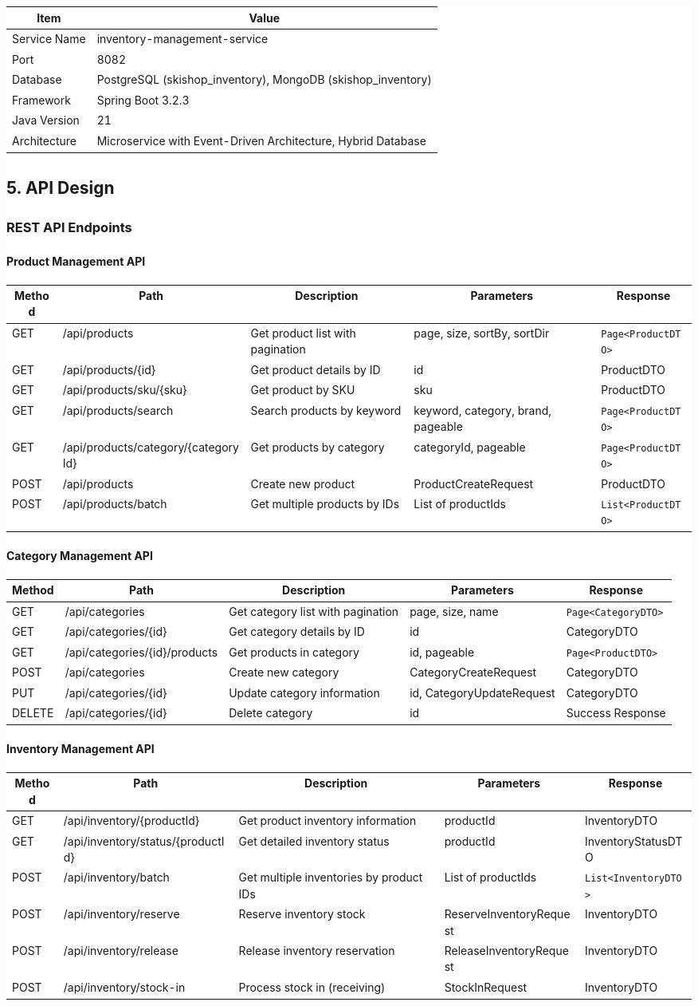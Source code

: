 | Item | Value |
|------|-------|
| Service Name | inventory-management-service |
| Port | 8082 |
| Database | PostgreSQL (skishop_inventory), MongoDB (skishop_inventory) |
| Framework | Spring Boot 3.2.3 |
| Java Version | 21 |
| Architecture | Microservice with Event-Driven Architecture, Hybrid Database |

## 5. API Design

### REST API Endpoints

#### Product Management API

| Method | Path | Description | Parameters | Response |
|---------|-----|------------|------------|----------|
| GET | /api/products | Get product list with pagination | page, size, sortBy, sortDir | `Page<ProductDTO>` |
| GET | /api/products/{id} | Get product details by ID | id | ProductDTO |
| GET | /api/products/sku/{sku} | Get product by SKU | sku | ProductDTO |
| GET | /api/products/search | Search products by keyword | keyword, category, brand, pageable | `Page<ProductDTO>` |
| GET | /api/products/category/{categoryId} | Get products by category | categoryId, pageable | `Page<ProductDTO>` |
| POST | /api/products | Create new product | ProductCreateRequest | ProductDTO |
| POST | /api/products/batch | Get multiple products by IDs | List of productIds | `List<ProductDTO>` |

#### Category Management API

| Method | Path | Description | Parameters | Response |
|---------|-----|------------|------------|----------|
| GET | /api/categories | Get category list with pagination | page, size, name | `Page<CategoryDTO>` |
| GET | /api/categories/{id} | Get category details by ID | id | CategoryDTO |
| GET | /api/categories/{id}/products | Get products in category | id, pageable | `Page<ProductDTO>` |
| POST | /api/categories | Create new category | CategoryCreateRequest | CategoryDTO |
| PUT | /api/categories/{id} | Update category information | id, CategoryUpdateRequest | CategoryDTO |
| DELETE | /api/categories/{id} | Delete category | id | Success Response |

#### Inventory Management API

| Method | Path | Description | Parameters | Response |
|---------|-----|------------|------------|----------|
| GET | /api/inventory/{productId} | Get product inventory information | productId | InventoryDTO |
| GET | /api/inventory/status/{productId} | Get detailed inventory status | productId | InventoryStatusDTO |
| POST | /api/inventory/batch | Get multiple inventories by product IDs | List of productIds | `List<InventoryDTO>` |
| POST | /api/inventory/reserve | Reserve inventory stock | ReserveInventoryRequest | InventoryDTO |
| POST | /api/inventory/release | Release inventory reservation | ReleaseInventoryRequest | InventoryDTO |
| POST | /api/inventory/stock-in | Process stock in (receiving) | StockInRequest | InventoryDTO |